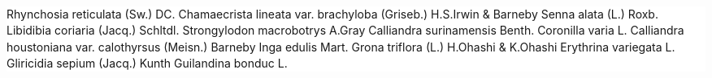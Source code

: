 <td style="text-align:left;">
Rhynchosia reticulata (Sw.) DC.
</td>
</tr>
<tr>
<td style="text-align:left;">
Chamaecrista lineata var. brachyloba (Griseb.) H.S.Irwin & Barneby
</td>
</tr>
<tr>
<td style="text-align:left;">
Senna alata (L.) Roxb.
</td>
</tr>
<tr>
<td style="text-align:left;">
Libidibia coriaria (Jacq.) Schltdl.
</td>
</tr>
<tr>
<td style="text-align:left;">
Strongylodon macrobotrys A.Gray
</td>
</tr>
<tr>
<td style="text-align:left;">
Calliandra surinamensis Benth.
</td>
</tr>
<tr>
<td style="text-align:left;">
Coronilla varia L.
</td>
</tr>
<tr>
<td style="text-align:left;">
Calliandra houstoniana var. calothyrsus (Meisn.) Barneby
</td>
</tr>
<tr>
<td style="text-align:left;">
Inga edulis Mart.
</td>
</tr>
<tr>
<td style="text-align:left;">
Grona triflora (L.) H.Ohashi & K.Ohashi
</td>
</tr>
<tr>
<td style="text-align:left;">
Erythrina variegata L.
</td>
</tr>
<tr>
<td style="text-align:left;">
Gliricidia sepium (Jacq.) Kunth
</td>
</tr>
<tr>
<td style="text-align:left;">
Guilandina bonduc L.
</td>
</tr>